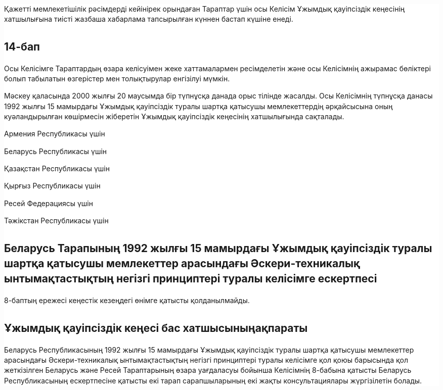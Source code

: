 Қажеттi мемлекетiшiлiк рәсiмдердi кейiнiрек орындаған Тараптар үшiн осы Келісім Ұжымдық қауiпсiздiк кеңесiнiң хатшылығына тиiстi жазбаша хабарлама тапсырылған күннен бастап күшiне енедi.

## 14-бап

Осы Келiсiмге Тараптардың өзара келiсуiмен жеке хаттамалармен ресiмделетiн және осы Келісiмнiң ажырамас бөлiктерi болып табылатын өзгерiстер мен толықтырулар енгiзiлуi мүмкiн.

Мәскеу қаласында 2000 жылғы 20 маусымда бiр түпнұсқа данада орыс тiлiнде жасалды. Осы Келiсiмнiң түпнұсқа данасы 1992 жылғы 15 мамырдағы Ұжымдық қауiпсiздiк туралы шартқа қатысушы мемлекеттердiң әрқайсысына оның куәландырылған көшiрмесiн жiберетiн Ұжымдық қауiпсiздiк кеңесiнiң хатшылығында сақталады.

Армения Республикасы үшін

Беларусь Республикасы үшін

Қазақстан Республикасы үшін

Қырғыз Республикасы үшін

Ресей Федерациясы үшін

Тәжікстан Республикасы үшін

## Беларусь Тарапының 1992 жылғы 15 мамырдағы Ұжымдық қауіпсіздік туралы шартқа қатысушы мемлекеттер арасындағы Әскери-техникалық ынтымақтастықтың негізгі принциптері туралы келісімге ескертпесі

8-баптың ережесі кеңестік кезеңдегі өнімге қатысты қолданылмайды.

## Ұжымдық қауіпсіздік кеңесі бас хатшысыныңақпараты

Беларусь Республикасының 1992 жылғы 15 мамырдағы Ұжымдық қауіпсіздік туралы шартқа қатысушы мемлекеттер арасындағы Әскери-техникалық ынтымақтастықтың негізгі принциптері туралы келісімге қол қоюы барысында қол жеткізілген Беларусь және Ресей Тараптарының өзара уағдаласуы бойынша Келісімнің 8-бабына қатысты Беларусь Республикасының ескертпесіне қатысты екі тарап сарапшыларының екі жақты консультациялары жүргізілетін болады.

